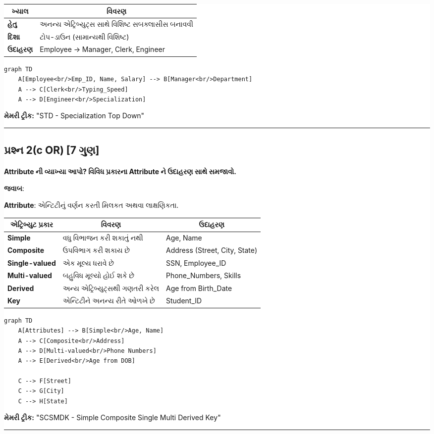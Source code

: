 | ખ્યાલ | વિવરણ |
|---------|-------------|
| **હેતુ** | અનન્ય એટ્રિબ્યુટ્સ સાથે વિશિષ્ટ સબક્લાસીસ બનાવવી |
| **દિશા** | ટોપ-ડાઉન (સામાન્યથી વિશિષ્ટ) |
| **ઉદાહરણ** | Employee → Manager, Clerk, Engineer |

```mermaid
graph TD
    A[Employee<br/>Emp_ID, Name, Salary] --> B[Manager<br/>Department]
    A --> C[Clerk<br/>Typing_Speed]
    A --> D[Engineer<br/>Specialization]
```

**મેમરી ટ્રીક:** "STD - Specialization Top Down"

---

## પ્રશ્ન 2(c OR) [7 ગુણ]

**Attribute ની વ્યાખ્યા આપો? વિવિધ પ્રકારના Attribute ને ઉદાહરણ સાથે સમજાવો.**

**જવાબ**:

**Attribute**: એન્ટિટીનું વર્ણન કરતી મિલકત અથવા લાક્ષણિકતા.

| એટ્રિબ્યુટ પ્રકાર | વિવરણ | ઉદાહરણ |
|----------------|-------------|---------|
| **Simple** | વધુ વિભાજન કરી શકાતું નથી | Age, Name |
| **Composite** | ઉપવિભાગ કરી શકાય છે | Address (Street, City, State) |
| **Single-valued** | એક મૂલ્ય ધરાવે છે | SSN, Employee_ID |
| **Multi-valued** | બહુવિધ મૂલ્યો હોઈ શકે છે | Phone_Numbers, Skills |
| **Derived** | અન્ય એટ્રિબ્યુટ્સથી ગણતરી કરેલ | Age from Birth_Date |
| **Key** | એન્ટિટીને અનન્ય રીતે ઓળખે છે | Student_ID |

```mermaid
graph TD
    A[Attributes] --> B[Simple<br/>Age, Name]
    A --> C[Composite<br/>Address]
    A --> D[Multi-valued<br/>Phone Numbers]
    A --> E[Derived<br/>Age from DOB]
    
    C --> F[Street]
    C --> G[City]
    C --> H[State]
```

**મેમરી ટ્રીક:** "SCSMDK - Simple Composite Single Multi Derived Key"

---
